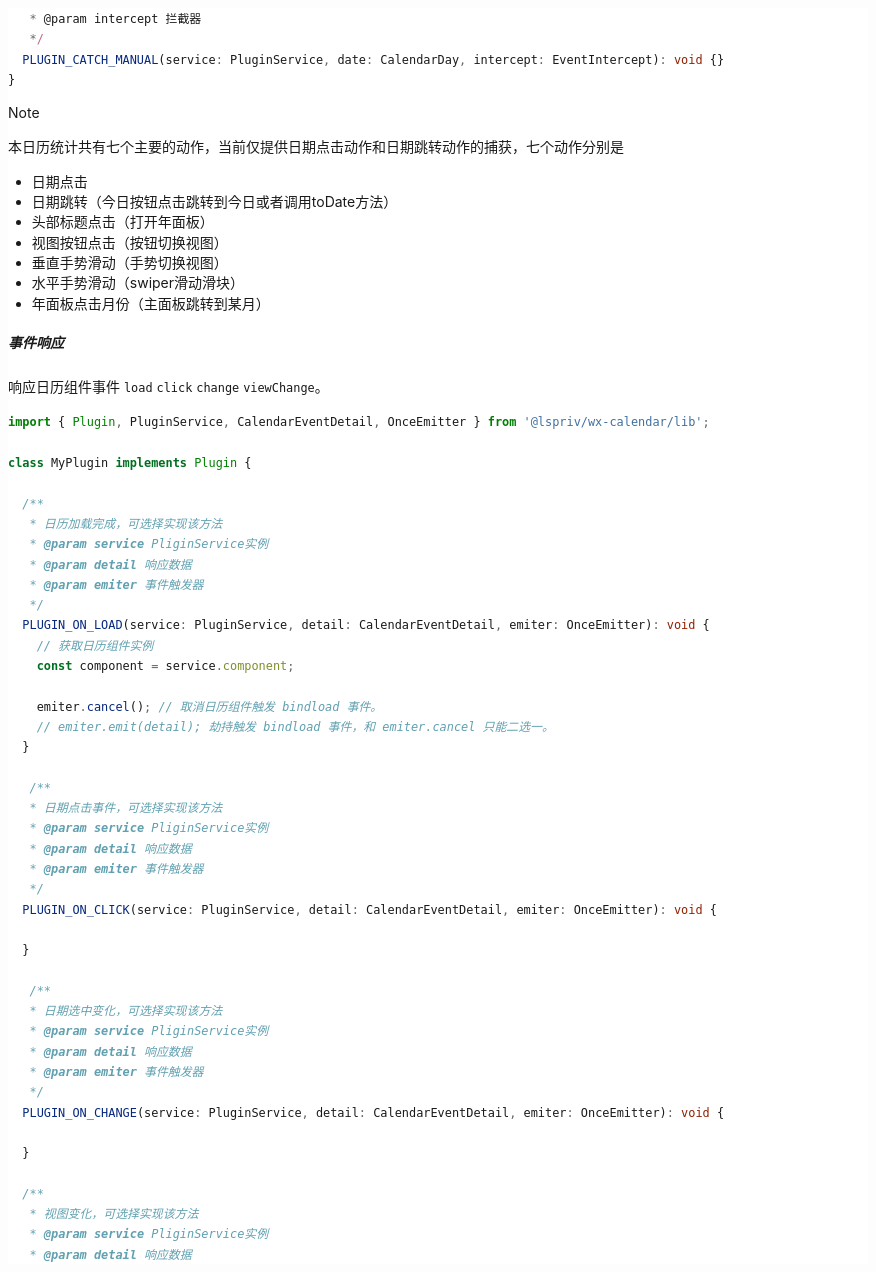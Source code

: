 ```typescript 
   * @param intercept 拦截器
   */
  PLUGIN_CATCH_MANUAL(service: PluginService, date: CalendarDay, intercept: EventIntercept): void {}
}

```
> [!NOTE] 
> 本日历统计共有七个主要的动作，当前仅提供日期点击动作和日期跳转动作的捕获，七个动作分别是
> - 日期点击
> - 日期跳转（今日按钮点击跳转到今日或者调用toDate方法）
> - 头部标题点击（打开年面板）
> - 视图按钮点击（按钮切换视图）
> - 垂直手势滑动（手势切换视图）
> - 水平手势滑动（swiper滑动滑块）
> - 年面板点击月份（主面板跳转到某月）


##### 事件响应
响应日历组件事件 `load` `click` `change` `viewChange`。
```typescript 
import { Plugin, PluginService, CalendarEventDetail, OnceEmitter } from '@lspriv/wx-calendar/lib';

class MyPlugin implements Plugin {

  /**
   * 日历加载完成，可选择实现该方法
   * @param service PliginService实例
   * @param detail 响应数据
   * @param emiter 事件触发器
   */
  PLUGIN_ON_LOAD(service: PluginService, detail: CalendarEventDetail, emiter: OnceEmitter): void {
    // 获取日历组件实例
    const component = service.component;

    emiter.cancel(); // 取消日历组件触发 bindload 事件。
    // emiter.emit(detail); 劫持触发 bindload 事件，和 emiter.cancel 只能二选一。
  }

   /**
   * 日期点击事件，可选择实现该方法
   * @param service PliginService实例
   * @param detail 响应数据
   * @param emiter 事件触发器
   */
  PLUGIN_ON_CLICK(service: PluginService, detail: CalendarEventDetail, emiter: OnceEmitter): void {
    
  }

   /**
   * 日期选中变化，可选择实现该方法
   * @param service PliginService实例
   * @param detail 响应数据
   * @param emiter 事件触发器
   */
  PLUGIN_ON_CHANGE(service: PluginService, detail: CalendarEventDetail, emiter: OnceEmitter): void {
    
  }

  /**
   * 视图变化，可选择实现该方法
   * @param service PliginService实例
   * @param detail 响应数据
```